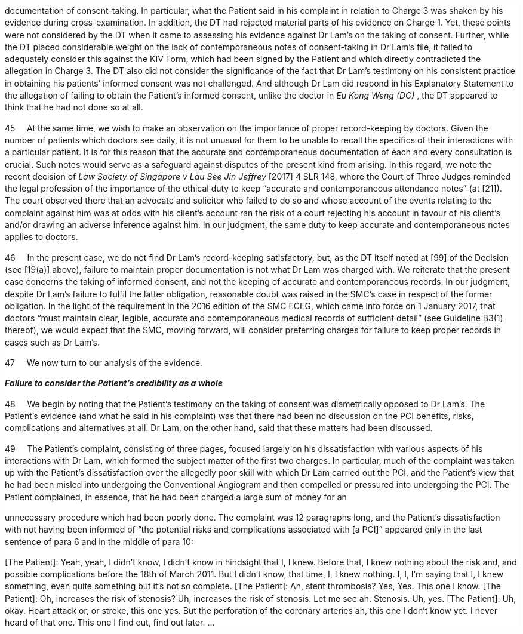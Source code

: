 documentation of consent-taking. In particular, what the Patient said in his complaint in relation to Charge 3 was shaken by his evidence during cross-examination. In addition, the DT had rejected material parts of his evidence on Charge 1. Yet, these points were not considered by the DT when it came to assessing his evidence against Dr Lam’s on the taking of consent. Further, while the DT placed considerable weight on the lack of contemporaneous notes of consent-taking in Dr Lam’s file, it failed to adequately consider this against the KIV Form, which had been signed by the Patient and which directly contradicted the allegation in Charge 3. The DT also did not consider the significance of the fact that Dr Lam’s testimony on his consistent practice in obtaining his patients’ informed consent was not challenged. And although Dr Lam did respond in his Explanatory Statement to the allegation of failing to obtain the Patient’s informed consent, unlike the doctor in _Eu Kong Weng (DC)_ , the DT appeared to think that he had not done so at all. 

45     At the same time, we wish to make an observation on the importance of proper record-keeping by doctors. Given the number of patients which doctors see daily, it is not unusual for them to be unable to recall the specifics of their interactions with a particular patient. It is for this reason that the accurate and contemporaneous documentation of each and every consultation is crucial. Such notes would serve as a safeguard against disputes of the present kind from arising. In this regard, we note the recent decision of _Law Society of Singapore v Lau See Jin Jeffrey_ <span class="citation">[2017] 4 SLR 148</span>, where the Court of Three Judges reminded the legal profession of the importance of the ethical duty to keep “accurate and contemporaneous attendance notes” (at [21]). The court observed there that an advocate and solicitor who failed to do so and whose account of the events relating to the complaint against him was at odds with his client’s account ran the risk of a court rejecting his account in favour of his client’s and/or drawing an adverse inference against him. In our judgment, the same duty to keep accurate and contemporaneous notes applies to doctors. 

46     In the present case, we do not find Dr Lam’s record-keeping satisfactory, but, as the DT itself noted at [99] of the Decision (see [19(a)] above), failure to maintain proper documentation is not what Dr Lam was charged with. We reiterate that the present case concerns the taking of informed consent, and not the keeping of accurate and contemporaneous records. In our judgment, despite Dr Lam’s failure to fulfil the latter obligation, reasonable doubt was raised in the SMC’s case in respect of the former obligation. In the light of the requirement in the 2016 edition of the SMC ECEG, which came into force on 1 January 2017, that doctors “must maintain clear, legible, accurate and contemporaneous medical records of sufficient detail” (see Guideline B3(1) thereof), we would expect that the SMC, moving forward, will consider preferring charges for failure to keep proper records in cases such as Dr Lam’s. 

47     We now turn to our analysis of the evidence. 

**_Failure to consider the Patient’s credibility as a whole_** 

48     We begin by noting that the Patient’s testimony on the taking of consent was diametrically opposed to Dr Lam’s. The Patient’s evidence (and what he said in his complaint) was that there had been no discussion on the PCI benefits, risks, complications and alternatives at all. Dr Lam, on the other hand, said that these matters had been discussed. 

49     The Patient’s complaint, consisting of three pages, focused largely on his dissatisfaction with various aspects of his interactions with Dr Lam, which formed the subject matter of the first two charges. In particular, much of the complaint was taken up with the Patient’s dissatisfaction over the allegedly poor skill with which Dr Lam carried out the PCI, and the Patient’s view that he had been misled into undergoing the Conventional Angiogram and then compelled or pressured into undergoing the PCI. The Patient complained, in essence, that he had been charged a large sum of money for an 


unnecessary procedure which had been poorly done. The complaint was 12 paragraphs long, and the Patient’s dissatisfaction with not having been informed of “the potential risks and complications associated with [a PCI]” appeared only in the last sentence of para 6 and in the middle of para 10: 


 [The Patient]: Yeah, yeah, I didn’t know, I didn’t know in hindsight that I, I knew. Before that, I knew nothing about the risk and, and possible complications before the 18th of March 2011. But I didn’t know, that time, I, I knew nothing. I, I, I’m saying that I, I knew something, even quite something but it’s not so complete. 
 [The Patient]: Ah, stent thrombosis? Yes, Yes. This one I know. 
 [The Patient]: Oh, increases the risk of stenosis? Uh, increases the risk of stenosis. Let me see ah. Stenosis. Uh, yes. 
 [The Patient]: Uh, okay. Heart attack or, or stroke, this one yes. But the perforation of the coronary arteries ah, this one I don’t know yet. I never heard of that one. This one I find out, find out later. ... 